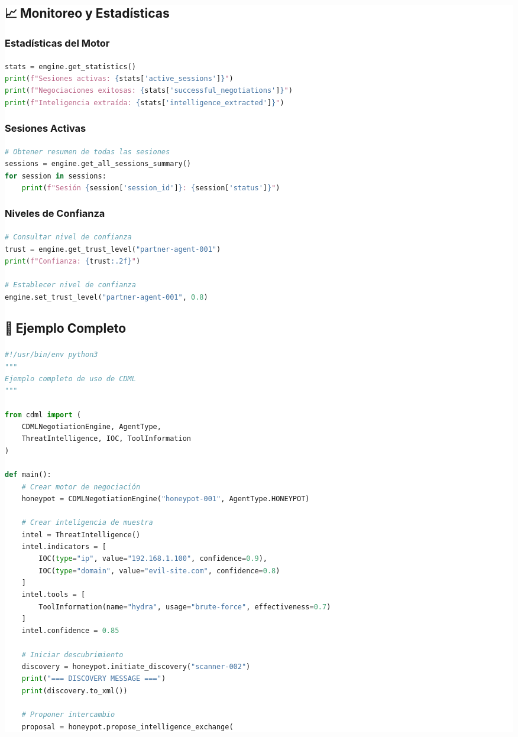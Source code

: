 ## 📈 Monitoreo y Estadísticas

### Estadísticas del Motor
```python
stats = engine.get_statistics()
print(f"Sesiones activas: {stats['active_sessions']}")
print(f"Negociaciones exitosas: {stats['successful_negotiations']}")
print(f"Inteligencia extraída: {stats['intelligence_extracted']}")
```

### Sesiones Activas
```python
# Obtener resumen de todas las sesiones
sessions = engine.get_all_sessions_summary()
for session in sessions:
    print(f"Sesión {session['session_id']}: {session['status']}")
```

### Niveles de Confianza
```python
# Consultar nivel de confianza
trust = engine.get_trust_level("partner-agent-001")
print(f"Confianza: {trust:.2f}")

# Establecer nivel de confianza
engine.set_trust_level("partner-agent-001", 0.8)
```

## 🧪 Ejemplo Completo

```python
#!/usr/bin/env python3
"""
Ejemplo completo de uso de CDML
"""

from cdml import (
    CDMLNegotiationEngine, AgentType, 
    ThreatIntelligence, IOC, ToolInformation
)

def main():
    # Crear motor de negociación
    honeypot = CDMLNegotiationEngine("honeypot-001", AgentType.HONEYPOT)
    
    # Crear inteligencia de muestra
    intel = ThreatIntelligence()
    intel.indicators = [
        IOC(type="ip", value="192.168.1.100", confidence=0.9),
        IOC(type="domain", value="evil-site.com", confidence=0.8)
    ]
    intel.tools = [
        ToolInformation(name="hydra", usage="brute-force", effectiveness=0.7)
    ]
    intel.confidence = 0.85
    
    # Iniciar descubrimiento
    discovery = honeypot.initiate_discovery("scanner-002")
    print("=== DISCOVERY MESSAGE ===")
    print(discovery.to_xml())
    
    # Proponer intercambio
    proposal = honeypot.propose_intelligence_exchange(
```